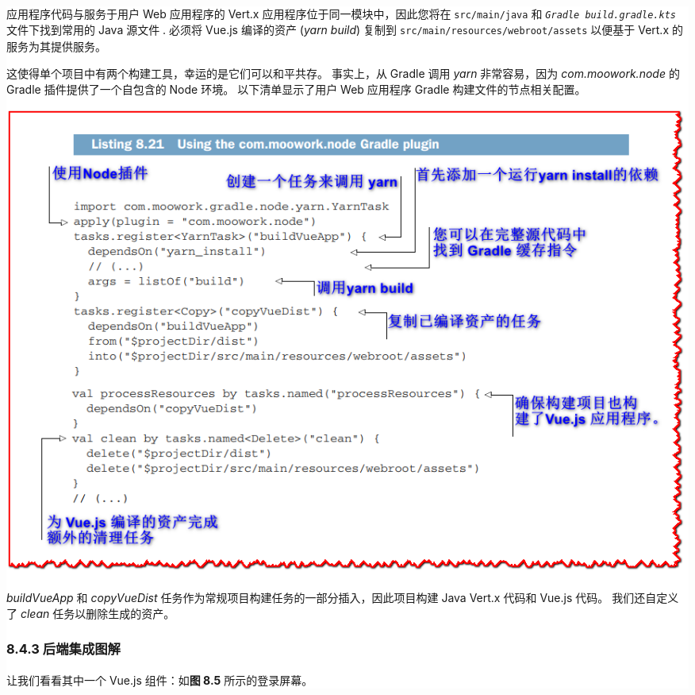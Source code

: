 应用程序代码与服务于用户 Web 应用程序的 Vert.x 应用程序位于同一模块中，因此您将在 `src/main/java` 和 *`Gradle build.gradle.kts`* 文件下找到常用的 Java 源文件 . 必须将 Vue.js 编译的资产 (*yarn build*) 复制到 `src/main/resources/webroot/assets` 以便基于 Vert.x 的服务为其提供服务。

这使得单个项目中有两个构建工具，幸运的是它们可以和平共存。 事实上，从 Gradle 调用 *yarn* 非常容易，因为 *com.moowork.node* 的Gradle 插件提供了一个自包含的 Node 环境。 以下清单显示了用户 Web 应用程序 Gradle 构建文件的节点相关配置。

![清单 8.21 使用 com.moowork.node Gradle 插件](Chapter8-TheWebStack.assets/Listing_8_21.png)

*buildVueApp* 和 *copyVueDist* 任务作为常规项目构建任务的一部分插入，因此项目构建 Java Vert.x 代码和 Vue.js 代码。 我们还自定义了 *clean* 任务以删除生成的资产。

### 8.4.3 后端集成图解

让我们看看其中一个 Vue.js 组件：如**图 8.5** 所示的登录屏幕。
